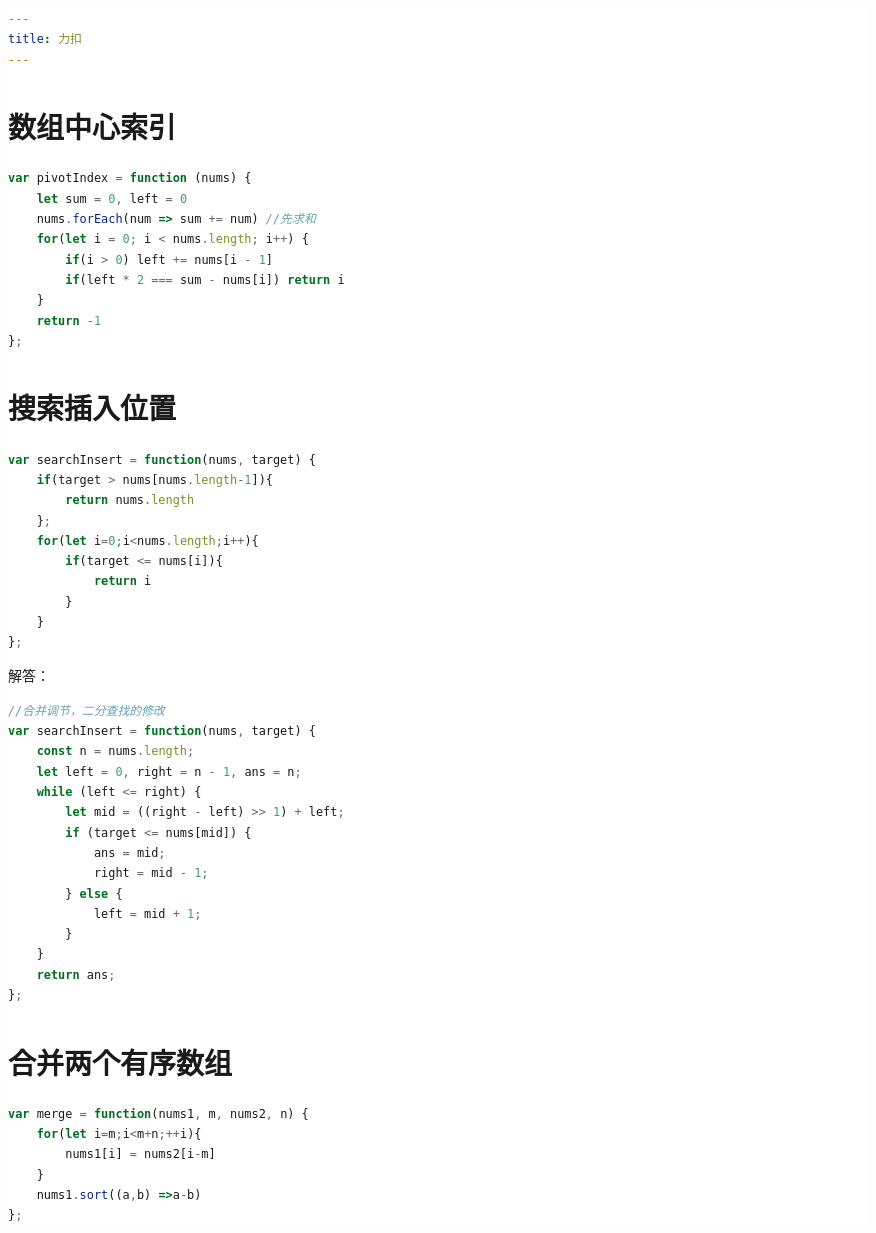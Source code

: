 ```yaml
---
title: 力扣
---
```


# 数组中心索引

```js
var pivotIndex = function (nums) {
    let sum = 0, left = 0
    nums.forEach(num => sum += num) //先求和
    for(let i = 0; i < nums.length; i++) {
        if(i > 0) left += nums[i - 1]
        if(left * 2 === sum - nums[i]) return i
    }
    return -1
};
```
# 搜索插入位置
```js
var searchInsert = function(nums, target) {
    if(target > nums[nums.length-1]){
        return nums.length
    };
    for(let i=0;i<nums.length;i++){
        if(target <= nums[i]){
            return i
        }
    } 
};
```
解答：
```js
//合并调节，二分查找的修改
var searchInsert = function(nums, target) {
    const n = nums.length;
    let left = 0, right = n - 1, ans = n;
    while (left <= right) {
        let mid = ((right - left) >> 1) + left;
        if (target <= nums[mid]) {
            ans = mid;
            right = mid - 1;
        } else {
            left = mid + 1;
        }
    }
    return ans;
};

```
# 合并两个有序数组
```js
var merge = function(nums1, m, nums2, n) {
    for(let i=m;i<m+n;++i){
        nums1[i] = nums2[i-m]
    }
    nums1.sort((a,b) =>a-b)
};
```